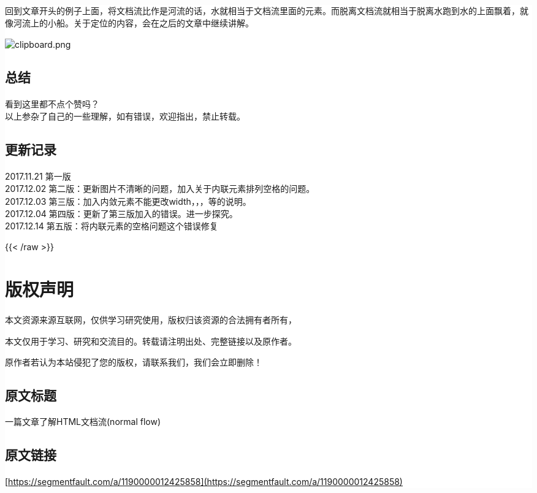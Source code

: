 <p>回到文章开头的例子上面，将文档流比作是河流的话，水就相当于文档流里面的元素。而脱离文档流就相当于脱离水跑到水的上面飘着，就像河流上的小船。关于定位的内容，会在之后的文章中继续讲解。</p>
<p><span class="img-wrap"><img data-src="/img/bV0iGk?w=600&amp;h=417" src="https://static.alili.tech/img/bV0iGk?w=600&amp;h=417" alt="clipboard.png" title="clipboard.png" style="cursor: pointer;"></span></p>
<h2 id="articleHeader5">总结</h2>
<p>看到这里都不点个赞吗？<br>以上参杂了自己的一些理解，如有错误，欢迎指出，禁止转载。</p>
<h2 id="articleHeader6">更新记录</h2>
<p>2017.11.21    第一版<br>2017.12.02    第二版：更新图片不清晰的问题，加入关于内联元素排列空格的问题。<br>2017.12.03    第三版：加入内敛元素不能更改width，，，等的说明。<br>2017.12.04    第四版：更新了第三版加入的错误。进一步探究。<br>2017.12.14    第五版：将内联元素的空格问题这个错误修复</p>

                
{{< /raw >}}

# 版权声明
本文资源来源互联网，仅供学习研究使用，版权归该资源的合法拥有者所有，

本文仅用于学习、研究和交流目的。转载请注明出处、完整链接以及原作者。

原作者若认为本站侵犯了您的版权，请联系我们，我们会立即删除！

## 原文标题
一篇文章了解HTML文档流(normal flow)

## 原文链接
[https://segmentfault.com/a/1190000012425858](https://segmentfault.com/a/1190000012425858)

